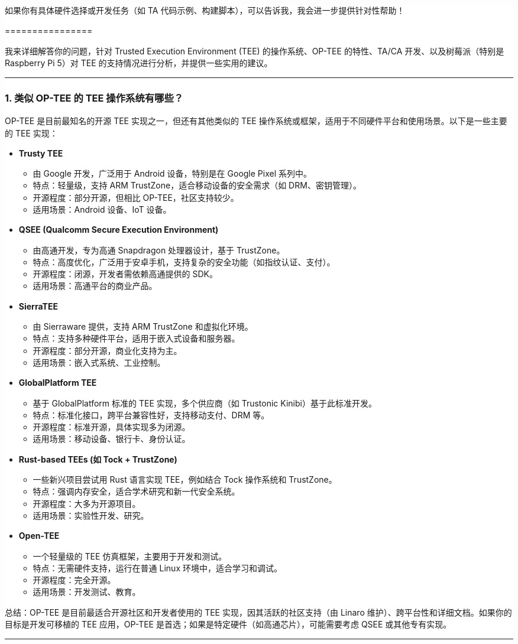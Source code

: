 如果你有具体硬件选择或开发任务（如 TA
代码示例、构建脚本），可以告诉我，我会进一步提供针对性帮助！

================

我来详细解答你的问题，针对 Trusted Execution Environment (TEE)
的操作系统、OP-TEE 的特性、TA/CA 开发、以及树莓派（特别是 Raspberry Pi 5）对 TEE
的支持情况进行分析，并提供一些实用的建议。

---

### 1. 类似 OP-TEE 的 TEE 操作系统有哪些？

OP-TEE 是目前最知名的开源 TEE 实现之一，但还有其他类似的 TEE
操作系统或框架，适用于不同硬件平台和使用场景。以下是一些主要的 TEE 实现：

- **Trusty TEE**
  - 由 Google 开发，广泛用于 Android 设备，特别是在 Google Pixel 系列中。
  - 特点：轻量级，支持 ARM TrustZone，适合移动设备的安全需求（如
    DRM、密钥管理）。
  - 开源程度：部分开源，但相比 OP-TEE，社区支持较少。
  - 适用场景：Android 设备、IoT 设备。

- **QSEE (Qualcomm Secure Execution Environment)**
  - 由高通开发，专为高通 Snapdragon 处理器设计，基于 TrustZone。
  - 特点：高度优化，广泛用于安卓手机，支持复杂的安全功能（如指纹认证、支付）。
  - 开源程度：闭源，开发者需依赖高通提供的 SDK。
  - 适用场景：高通平台的商业产品。

- **SierraTEE**
  - 由 Sierraware 提供，支持 ARM TrustZone 和虚拟化环境。
  - 特点：支持多种硬件平台，适用于嵌入式设备和服务器。
  - 开源程度：部分开源，商业化支持为主。
  - 适用场景：嵌入式系统、工业控制。

- **GlobalPlatform TEE**
  - 基于 GlobalPlatform 标准的 TEE 实现，多个供应商（如 Trustonic
    Kinibi）基于此标准开发。
  - 特点：标准化接口，跨平台兼容性好，支持移动支付、DRM 等。
  - 开源程度：标准开源，具体实现多为闭源。
  - 适用场景：移动设备、银行卡、身份认证。

- **Rust-based TEEs (如 Tock + TrustZone)**
  - 一些新兴项目尝试用 Rust 语言实现 TEE，例如结合 Tock 操作系统和 TrustZone。
  - 特点：强调内存安全，适合学术研究和新一代安全系统。
  - 开源程度：大多为开源项目。
  - 适用场景：实验性开发、研究。

- **Open-TEE**
  - 一个轻量级的 TEE 仿真框架，主要用于开发和测试。
  - 特点：无需硬件支持，运行在普通 Linux 环境中，适合学习和调试。
  - 开源程度：完全开源。
  - 适用场景：开发测试、教育。

总结：OP-TEE 是目前最适合开源社区和开发者使用的 TEE 实现，因其活跃的社区支持（由
Linaro 维护）、跨平台性和详细文档。如果你的目标是开发可移植的 TEE 应用，OP-TEE
是首选；如果是特定硬件（如高通芯片），可能需要考虑 QSEE 或其他专有实现。

---